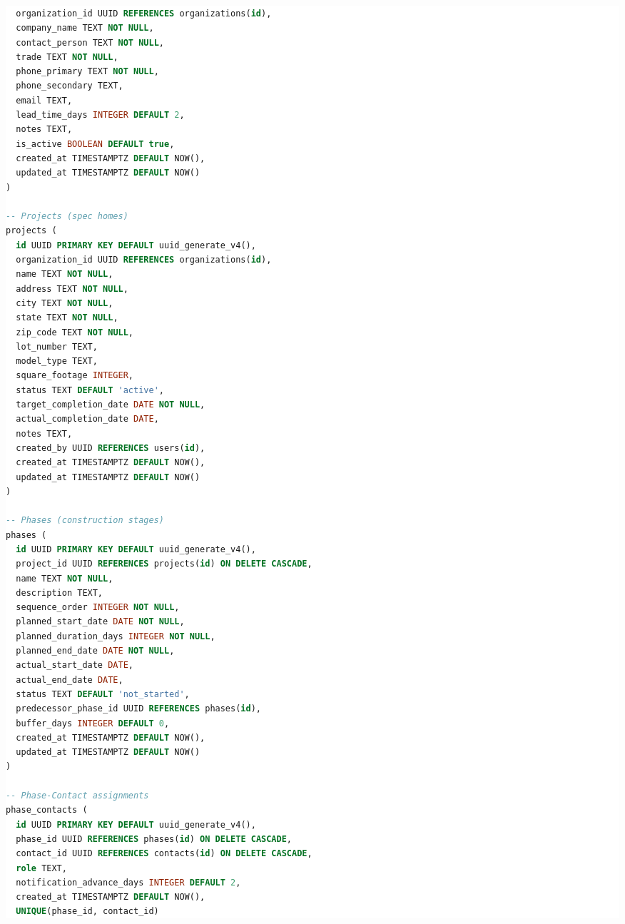 ```sql
  organization_id UUID REFERENCES organizations(id),
  company_name TEXT NOT NULL,
  contact_person TEXT NOT NULL,
  trade TEXT NOT NULL,
  phone_primary TEXT NOT NULL,
  phone_secondary TEXT,
  email TEXT,
  lead_time_days INTEGER DEFAULT 2,
  notes TEXT,
  is_active BOOLEAN DEFAULT true,
  created_at TIMESTAMPTZ DEFAULT NOW(),
  updated_at TIMESTAMPTZ DEFAULT NOW()
)

-- Projects (spec homes)
projects (
  id UUID PRIMARY KEY DEFAULT uuid_generate_v4(),
  organization_id UUID REFERENCES organizations(id),
  name TEXT NOT NULL,
  address TEXT NOT NULL,
  city TEXT NOT NULL,
  state TEXT NOT NULL,
  zip_code TEXT NOT NULL,
  lot_number TEXT,
  model_type TEXT,
  square_footage INTEGER,
  status TEXT DEFAULT 'active',
  target_completion_date DATE NOT NULL,
  actual_completion_date DATE,
  notes TEXT,
  created_by UUID REFERENCES users(id),
  created_at TIMESTAMPTZ DEFAULT NOW(),
  updated_at TIMESTAMPTZ DEFAULT NOW()
)

-- Phases (construction stages)
phases (
  id UUID PRIMARY KEY DEFAULT uuid_generate_v4(),
  project_id UUID REFERENCES projects(id) ON DELETE CASCADE,
  name TEXT NOT NULL,
  description TEXT,
  sequence_order INTEGER NOT NULL,
  planned_start_date DATE NOT NULL,
  planned_duration_days INTEGER NOT NULL,
  planned_end_date DATE NOT NULL,
  actual_start_date DATE,
  actual_end_date DATE,
  status TEXT DEFAULT 'not_started',
  predecessor_phase_id UUID REFERENCES phases(id),
  buffer_days INTEGER DEFAULT 0,
  created_at TIMESTAMPTZ DEFAULT NOW(),
  updated_at TIMESTAMPTZ DEFAULT NOW()
)

-- Phase-Contact assignments
phase_contacts (
  id UUID PRIMARY KEY DEFAULT uuid_generate_v4(),
  phase_id UUID REFERENCES phases(id) ON DELETE CASCADE,
  contact_id UUID REFERENCES contacts(id) ON DELETE CASCADE,
  role TEXT,
  notification_advance_days INTEGER DEFAULT 2,
  created_at TIMESTAMPTZ DEFAULT NOW(),
  UNIQUE(phase_id, contact_id)
```